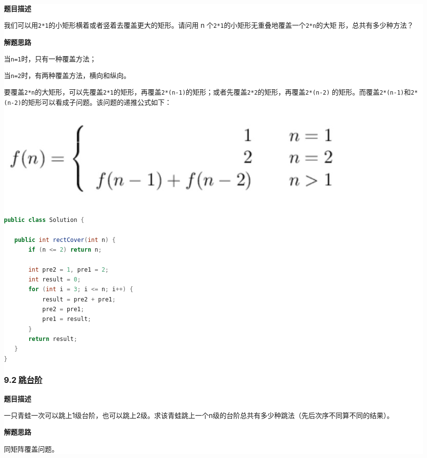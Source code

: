 **题目描述**

我们可以用`2*1`的小矩形横着或者竖着去覆盖更大的矩形。请问用 n 个`2*1`的小矩形无重叠地覆盖一个`2*n`的大矩
形，总共有多少种方法？ 

**解题思路**

当`n=1`时，只有一种覆盖方法；

当`n=2`时，有两种覆盖方法，横向和纵向。

要覆盖`2*n`的大矩形，可以先覆盖`2*1`的矩形，再覆盖`2*(n-1)`的矩形；或者先覆盖`2*2`的矩形，再覆盖`2*(n-2)`
的矩形。而覆盖`2*(n-1)`和`2*(n-2)`的矩形可以看成子问题。该问题的递推公式如下：

![1567324093836](assets/1567324093836.png)

 ```Java
public class Solution {
    
    public int rectCover(int n) {
        if (n <= 2) return n;
        
        int pre2 = 1, pre1 = 2;
        int result = 0;
        for (int i = 3; i <= n; i++) {
            result = pre2 + pre1;
            pre2 = pre1;
            pre1 = result;
        }
        return result;
    }
}
 ```

### 9.2 [跳台阶](https://www.nowcoder.com/practice/8c82a5b80378478f9484d87d1c5f12a4?tpId=13&tqId=11161&tPage=1&rp=1&ru=/ta/coding-interviews&qru=/ta/coding-interviews/question-ranking)

**题目描述**

一只青蛙一次可以跳上1级台阶，也可以跳上2级。求该青蛙跳上一个n级的台阶总共有多少种跳法（先后次序不同算不同的结果）。

**解题思路**

同矩阵覆盖问题。
